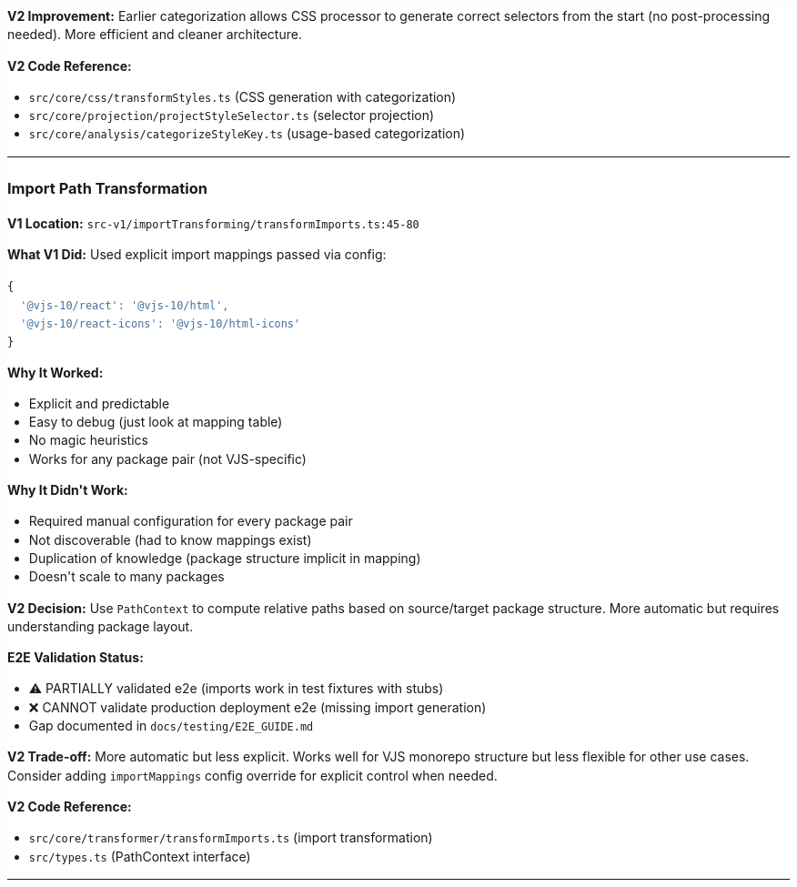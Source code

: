 **V2 Improvement:**
Earlier categorization allows CSS processor to generate correct selectors from the start (no post-processing needed). More efficient and cleaner architecture.

**V2 Code Reference:**

- `src/core/css/transformStyles.ts` (CSS generation with categorization)
- `src/core/projection/projectStyleSelector.ts` (selector projection)
- `src/core/analysis/categorizeStyleKey.ts` (usage-based categorization)

---

### Import Path Transformation

**V1 Location:** `src-v1/importTransforming/transformImports.ts:45-80`

**What V1 Did:**
Used explicit import mappings passed via config:

```typescript
{
  '@vjs-10/react': '@vjs-10/html',
  '@vjs-10/react-icons': '@vjs-10/html-icons'
}
```

**Why It Worked:**

- Explicit and predictable
- Easy to debug (just look at mapping table)
- No magic heuristics
- Works for any package pair (not VJS-specific)

**Why It Didn't Work:**

- Required manual configuration for every package pair
- Not discoverable (had to know mappings exist)
- Duplication of knowledge (package structure implicit in mapping)
- Doesn't scale to many packages

**V2 Decision:**
Use `PathContext` to compute relative paths based on source/target package structure. More automatic but requires understanding package layout.

**E2E Validation Status:**

- ⚠️ PARTIALLY validated e2e (imports work in test fixtures with stubs)
- ❌ CANNOT validate production deployment e2e (missing import generation)
- Gap documented in `docs/testing/E2E_GUIDE.md`

**V2 Trade-off:**
More automatic but less explicit. Works well for VJS monorepo structure but less flexible for other use cases. Consider adding `importMappings` config override for explicit control when needed.

**V2 Code Reference:**

- `src/core/transformer/transformImports.ts` (import transformation)
- `src/types.ts` (PathContext interface)

---